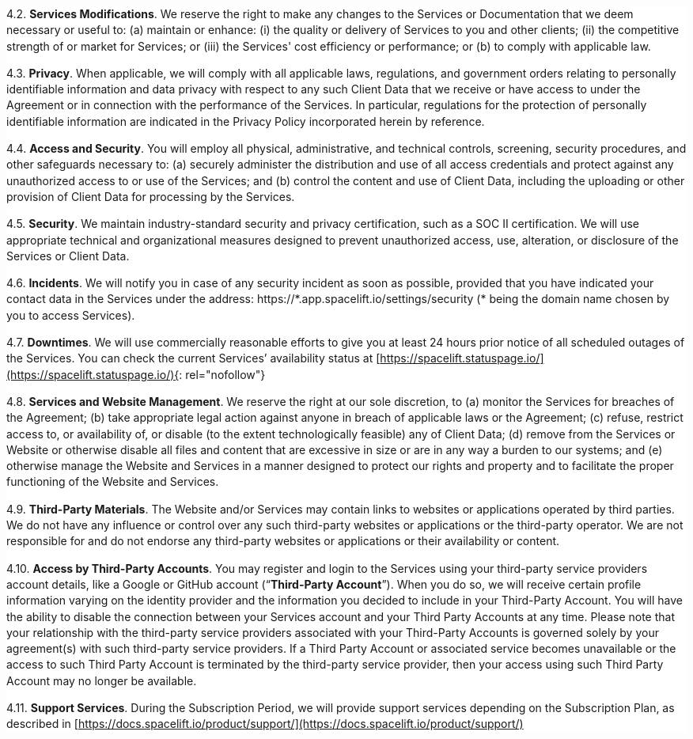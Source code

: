 4.2. **Services Modifications**. We reserve the right to make any changes to the Services or Documentation that we deem necessary or useful to: (a) maintain or enhance: (i) the quality or delivery of Services to you and other clients; (ii) the competitive strength of or market for Services; or (iii) the Services' cost efficiency or performance; or (b) to comply with applicable law.

4.3. **Privacy**. When applicable, we will comply with all applicable laws, regulations, and government orders relating to personally identifiable information and data privacy with respect to any such Client Data that we receive or have access to under the Agreement or in connection with the performance of the Services. In particular, regulations for the protection of personally identifiable information are indicated in the Privacy Policy incorporated herein by reference.

4.4. **Access and Security**. You will employ all physical, administrative, and technical controls, screening, security procedures, and other safeguards necessary to: (a) securely administer the distribution and use of all access credentials and protect against any unauthorized access to or use of the Services; and (b) control the content and use of Client Data, including the uploading or other provision of Client Data for processing by the Services.

4.5. **Security**. We maintain industry-standard security and privacy certification, such as a SOC II certification. We will use appropriate technical and organizational measures designed to prevent unauthorized access, use, alteration, or disclosure of the Services or Client Data.


4.6. **Incidents**. We will notify you in case of any security incident as soon as possible, provided that you have indicated your contact data in the Services under the address: https://\*.app.spacelift.io/settings/security (\* being the domain name chosen by you to access Services).

4.7. **Downtimes**. We will use commercially reasonable efforts to give you at least 24 hours prior notice of all scheduled outages of the Services. You can check the current Services’ availability status at [https://spacelift.statuspage.io/](https://spacelift.statuspage.io/){: rel="nofollow"}

4.8. **Services and Website Management**. We reserve the right at our sole discretion, to (a) monitor the Services for breaches of the Agreement; (b) take appropriate legal action against anyone in breach of applicable laws or the Agreement; (c) refuse, restrict access to, or availability of, or disable (to the extent technologically feasible) any of Client Data; (d) remove from the Services or Website or otherwise disable all files and content that are excessive in size or are in any way a burden to our systems; and (e) otherwise manage the Website and Services in a manner designed to protect our rights and property and to facilitate the proper functioning of the Website and Services.

4.9. **Third-Party Materials**. The Website and/or Services may contain links to websites or applications operated by third parties. We do not have any influence or control over any such third-party websites or applications or the third-party operator. We are not responsible for and do not endorse any third-party websites or applications or their availability or content.

4.10. **Access by Third-Party Accounts**. You may register and login to the Services using your third-party service providers account details, like a Google or GitHub account (“**Third-Party Account**”). When you do so, we will receive certain profile information varying on the identity provider and the information you decided to include in your Third-Party Account. You will have the ability to disable the connection between your Services account and your Third Party Accounts at any time. Please note that your relationship with the third-party service providers associated with your Third-Party Accounts is governed solely by your agreement(s) with such third-party service providers. If a Third Party Account or associated service becomes unavailable or the access to such Third Party Account is terminated by the third-party service provider, then your access using such Third Party Account may no longer be available.

4.11. **Support Services**. During the Subscription Period, we will provide support services depending on the Subscription Plan, as described in [https://docs.spacelift.io/product/support/](https://docs.spacelift.io/product/support/)
